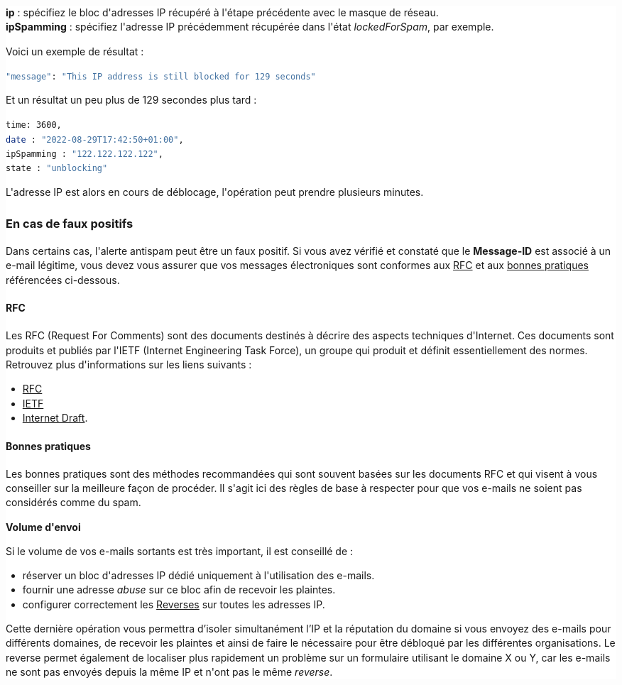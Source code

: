 **ip** : spécifiez le bloc d'adresses IP récupéré à l'étape précédente avec le masque de réseau.<br>
**ipSpamming** : spécifiez l'adresse IP précédemment récupérée dans l'état *lockedForSpam*, par exemple.

Voici un exemple de résultat :

```bash
"message": "This IP address is still blocked for 129 seconds"
```

Et un résultat un peu plus de 129 secondes plus tard :

```bash
time: 3600,
date : "2022-08-29T17:42:50+01:00",
ipSpamming : "122.122.122.122",
state : "unblocking" 
```

L'adresse IP est alors en cours de déblocage, l'opération peut prendre plusieurs minutes.

### En cas de faux positifs

Dans certains cas, l'alerte antispam peut être un faux positif. Si vous avez vérifié et constaté que le **Message-ID** est associé à un e-mail légitime, vous devez vous assurer que vos messages électroniques sont conformes aux [RFC](#rfc) et aux [bonnes pratiques](#bestpractices) référencées ci-dessous.

#### RFC <a name="rfc"></a>

Les RFC (Request For Comments) sont des documents destinés à décrire des aspects techniques d'Internet. Ces documents sont produits et publiés par l'IETF (Internet Engineering Task Force), un groupe qui produit et définit essentiellement des normes.
Retrouvez plus d'informations sur les liens suivants : 
- [RFC](https://en.wikipedia.org/wiki/Request_for_Comments)
- [IETF](https://www.ietf.org/)
- [Internet Draft](https://en.wikipedia.org/wiki/Internet_Draft).

#### Bonnes pratiques <a name="bestpractices"></a>

Les bonnes pratiques sont des méthodes recommandées qui sont souvent basées sur les documents RFC et qui visent à vous conseiller sur la meilleure façon de procéder. Il s'agit ici des règles de base à respecter pour que vos e-mails ne soient pas considérés comme du spam.

**Volume d'envoi**

Si le volume de vos e-mails sortants est très important, il est conseillé de :

- réserver un bloc d'adresses IP dédié uniquement à l'utilisation des e-mails.
- fournir une adresse *abuse* sur ce bloc afin de recevoir les plaintes.
- configurer correctement les [Reverses](https://docs.ovh.com/ca/fr/dedicated/optimiser-envoi-emails/#configurer-le-reverse-ip) sur toutes les adresses IP. 

Cette dernière opération vous permettra d’isoler simultanément l’IP et la réputation du domaine si vous envoyez des e-mails pour différents domaines, de recevoir les plaintes et ainsi de faire le nécessaire pour être débloqué par les différentes organisations. Le reverse permet également de localiser plus rapidement un problème sur un formulaire utilisant le domaine X ou Y, car les e-mails ne sont pas envoyés depuis la même IP et n'ont pas le même *reverse*.
